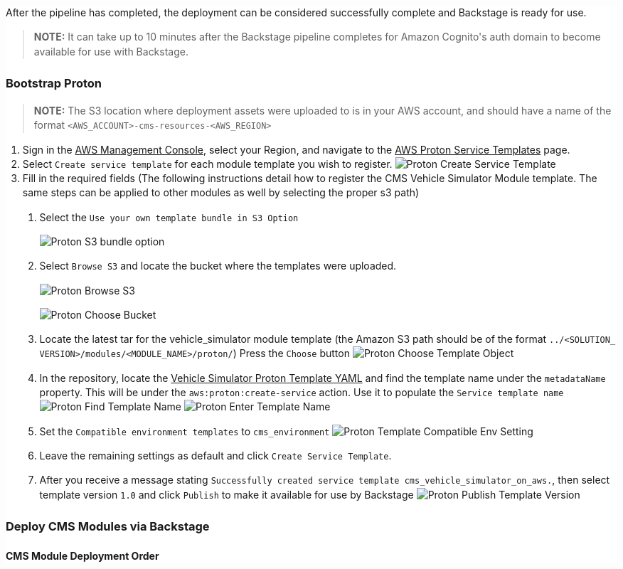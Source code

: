 After the pipeline has completed, the deployment can be considered successfully complete and Backstage is ready for use.

> **NOTE:** It can take up to 10 minutes after the Backstage pipeline completes for Amazon Cognito's auth domain to become available for use with Backstage.

### Bootstrap Proton

> **NOTE:** The S3 location where deployment assets were uploaded to is in your AWS account, and should have a name of the format `<AWS_ACCOUNT>-cms-resources-<AWS_REGION>`

1. Sign in the [AWS Management Console](https://aws.amazon.com/console/), select your Region, and navigate to the [AWS Proton Service Templates](https://console.aws.amazon.com/proton/home/templates/services) page.
2. Select `Create service template` for each module template you wish to register.
  ![Proton Create Service Template](documentation/images/readme/proton-create-service-template.png)
3. Fill in the required fields (The following instructions detail how to register the CMS Vehicle Simulator Module template. The same steps can be applied to other modules as well by selecting the proper s3 path)
   1. Select the `Use your own template bundle in S3 Option`

      ![Proton S3 bundle option](documentation/images/readme/proton-s3-bundle.png)
   2. Select `Browse S3` and locate the bucket where the templates were uploaded.

      ![Proton Browse S3](documentation/images/readme/proton-browse-s3.png)

      ![Proton Choose Bucket](documentation/images/readme/proton-choose-bucket.png)
   3. Locate the latest tar for the vehicle_simulator module template (the Amazon S3 path should be of the format `../<SOLUTION_VERSION>/modules/<MODULE_NAME>/proton/`) Press the `Choose` button
      ![Proton Choose Template Object](documentation/images/readme/proton-choose-template-tar.png)
   4. In the repository, locate the [Vehicle Simulator Proton Template YAML](templates/modules/cms_vehicle_simulator_on_aws/template.yaml) and find the template name under the `metadataName` property. This will be under the `aws:proton:create-service` action. Use it to populate the `Service template name`
      ![Proton Find Template Name](documentation/images/readme/proton-module-template-name.png)
      ![Proton Enter Template Name](documentation/images/readme/proton-enter-template-name.png)
   5. Set the `Compatible environment templates` to `cms_environment`
      ![Proton Template Compatible Env Setting](documentation/images/readme/proton-template-compatible-env-setting.png)
   6. Leave the remaining settings as default and click `Create Service Template`.
   7. After you receive a message stating `Successfully created service template cms_vehicle_simulator_on_aws.`, then select template version `1.0` and click `Publish` to make it available for use by Backstage
      ![Proton Publish Template Version](documentation/images/readme/proton-publish-template-version.png)

### Deploy CMS Modules via Backstage

#### CMS Module Deployment Order
